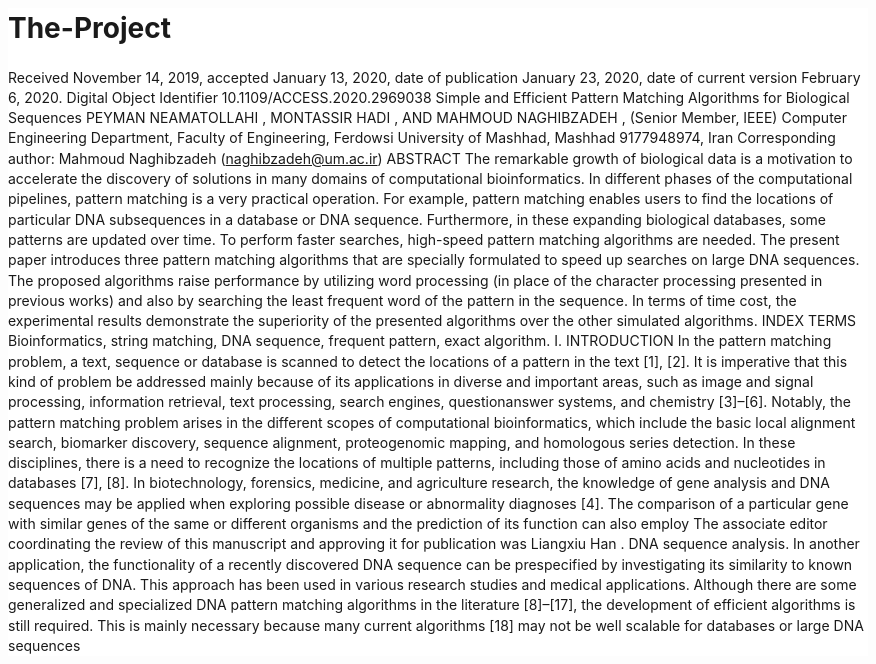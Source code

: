# The-Project

Received November 14, 2019, accepted January 13, 2020, date of publication January 23, 2020, date of current version February 6, 2020.
Digital Object Identifier 10.1109/ACCESS.2020.2969038
Simple and Efficient Pattern Matching
Algorithms for Biological Sequences
PEYMAN NEAMATOLLAHI , MONTASSIR HADI , AND
MAHMOUD NAGHIBZADEH , (Senior Member, IEEE)
Computer Engineering Department, Faculty of Engineering, Ferdowsi University of Mashhad, Mashhad 9177948974, Iran
Corresponding author: Mahmoud Naghibzadeh (naghibzadeh@um.ac.ir)
ABSTRACT The remarkable growth of biological data is a motivation to accelerate the discovery of
solutions in many domains of computational bioinformatics. In different phases of the computational
pipelines, pattern matching is a very practical operation. For example, pattern matching enables users to
find the locations of particular DNA subsequences in a database or DNA sequence. Furthermore, in these
expanding biological databases, some patterns are updated over time. To perform faster searches, high-speed
pattern matching algorithms are needed. The present paper introduces three pattern matching algorithms
that are specially formulated to speed up searches on large DNA sequences. The proposed algorithms
raise performance by utilizing word processing (in place of the character processing presented in previous
works) and also by searching the least frequent word of the pattern in the sequence. In terms of time cost,
the experimental results demonstrate the superiority of the presented algorithms over the other simulated
algorithms.
INDEX TERMS Bioinformatics, string matching, DNA sequence, frequent pattern, exact algorithm.
I. INTRODUCTION
In the pattern matching problem, a text, sequence or database
is scanned to detect the locations of a pattern in the
text [1], [2]. It is imperative that this kind of problem be
addressed mainly because of its applications in diverse and
important areas, such as image and signal processing, information retrieval, text processing, search engines, questionanswer systems, and chemistry [3]–[6].
Notably, the pattern matching problem arises in the
different scopes of computational bioinformatics, which
include the basic local alignment search, biomarker discovery, sequence alignment, proteogenomic mapping, and
homologous series detection. In these disciplines, there
is a need to recognize the locations of multiple patterns, including those of amino acids and nucleotides in
databases [7], [8]. In biotechnology, forensics, medicine, and
agriculture research, the knowledge of gene analysis and
DNA sequences may be applied when exploring possible
disease or abnormality diagnoses [4]. The comparison of a
particular gene with similar genes of the same or different
organisms and the prediction of its function can also employ
The associate editor coordinating the review of this manuscript and
approving it for publication was Liangxiu Han .
DNA sequence analysis. In another application, the functionality of a recently discovered DNA sequence can be prespecified by investigating its similarity to known sequences of
DNA. This approach has been used in various research studies
and medical applications.
Although there are some generalized and specialized DNA
pattern matching algorithms in the literature [8]–[17], the
development of efficient algorithms is still required. This is
mainly necessary because many current algorithms [18] may
not be well scalable for databases or large DNA sequences